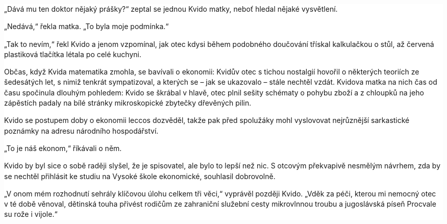„Dává mu ten doktor nějaký prášky?“ zeptal se jednou Kvido matky, neboť hledal nějaké vysvětlení.

„Nedává,“ řekla matka. „To byla moje podmínka.“

„Tak to nevím,“ řekl Kvido a jenom vzpomínal, jak otec kdysi během podobného doučování třískal kalkulačkou o stůl, až červená plastiková tlačítka létala po celé kuchyni.

Občas, když Kvida matematika zmohla, se bavívali o ekonomii: Kvidův otec s tichou nostalgií hovořil o některých teoriích ze šedesátých let, s nimiž tenkrát sympatizoval, a kterých se – jak se ukazovalo – stále nechtěl vzdát. Kvidova matka na nich čas od času spočinula dlouhým pohledem: Kvido se škrábal v hlavě, otec plnil sešity schématy o pohybu zboží a z chloupků na jeho zápěstích padaly na bílé stránky mikroskopické zbytečky dřevěných pilin.

  

Kvido se postupem doby o ekonomii leccos dozvěděl, takže pak před spolužáky mohl vyslovovat nejrůznější sarkastické poznámky na adresu národního hospodářství.

„To je náš ekonom,“ říkávali o něm.

Kvido by byl sice o sobě raději slyšel, že je spisovatel, ale bylo to lepší než nic. S otcovým překvapivě nesmělým návrhem, zda by se nechtěl přihlásit ke studiu na Vysoké škole ekonomické, souhlasil dobrovolně.

„V onom mém rozhodnutí sehrály klíčovou úlohu celkem tři věci,“ vyprávěl později Kvido. „Vděk za péči, kterou mi nemocný otec v té době věnoval, dětinská touha přivést rodičům ze zahraniční služební cesty mikrovlnnou troubu a jugoslávská píseň Procvale su rože i vijole.“
